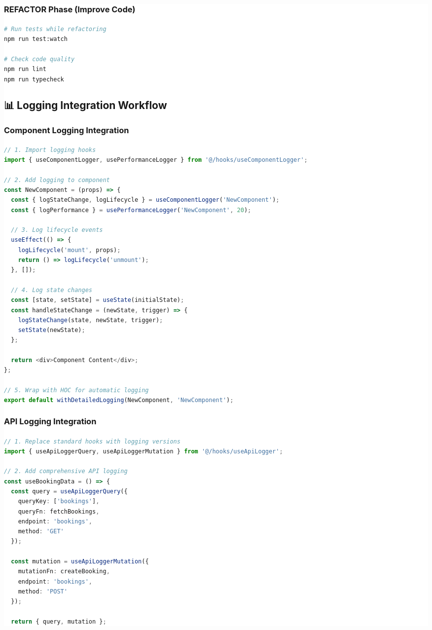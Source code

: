 ### REFACTOR Phase (Improve Code)
```bash
# Run tests while refactoring
npm run test:watch

# Check code quality
npm run lint
npm run typecheck
```

## 📊 Logging Integration Workflow

### Component Logging Integration
```typescript
// 1. Import logging hooks
import { useComponentLogger, usePerformanceLogger } from '@/hooks/useComponentLogger';

// 2. Add logging to component
const NewComponent = (props) => {
  const { logStateChange, logLifecycle } = useComponentLogger('NewComponent');
  const { logPerformance } = usePerformanceLogger('NewComponent', 20);
  
  // 3. Log lifecycle events
  useEffect(() => {
    logLifecycle('mount', props);
    return () => logLifecycle('unmount');
  }, []);
  
  // 4. Log state changes
  const [state, setState] = useState(initialState);
  const handleStateChange = (newState, trigger) => {
    logStateChange(state, newState, trigger);
    setState(newState);
  };
  
  return <div>Component Content</div>;
};

// 5. Wrap with HOC for automatic logging
export default withDetailedLogging(NewComponent, 'NewComponent');
```

### API Logging Integration
```typescript
// 1. Replace standard hooks with logging versions
import { useApiLoggerQuery, useApiLoggerMutation } from '@/hooks/useApiLogger';

// 2. Add comprehensive API logging
const useBookingData = () => {
  const query = useApiLoggerQuery({
    queryKey: ['bookings'],
    queryFn: fetchBookings,
    endpoint: 'bookings',
    method: 'GET'
  });
  
  const mutation = useApiLoggerMutation({
    mutationFn: createBooking,
    endpoint: 'bookings',
    method: 'POST'
  });
  
  return { query, mutation };
```